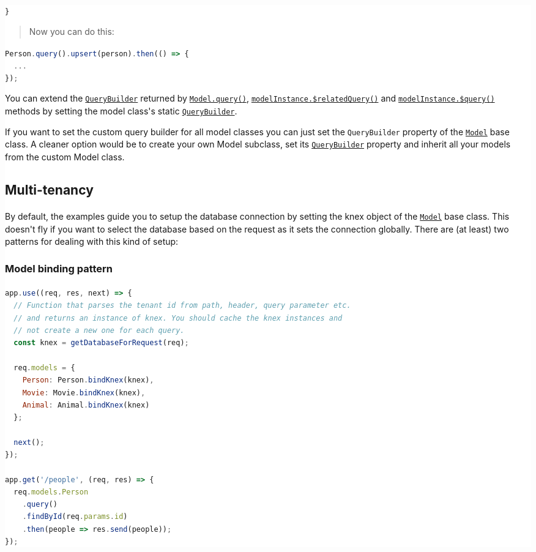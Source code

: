 ```js
}
```

> Now you can do this:

```js
Person.query().upsert(person).then(() => {
  ...
});
```

You can extend the [`QueryBuilder`](#querybuilder) returned by [`Model.query()`](#query), [`modelInstance.$relatedQuery()`](#_s_relatedquery)
and [`modelInstance.$query()`](#_s_query) methods by setting the model class's static [`QueryBuilder`](#querybuilder).

If you want to set the custom query builder for all model classes you can just set the `QueryBuilder`
property of the [`Model`](#model) base class. A cleaner option would be to create your own Model subclass, set its [`QueryBuilder`](#querybuilder)
property and inherit all your models from the custom Model class.

## Multi-tenancy

By default, the examples guide you to setup the database connection by setting the knex object of the [`Model`](#model) base
class. This doesn't fly if you want to select the database based on the request as it sets the connection globally. There
are (at least) two patterns for dealing with this kind of setup:

### Model binding pattern

```js
app.use((req, res, next) => {
  // Function that parses the tenant id from path, header, query parameter etc.
  // and returns an instance of knex. You should cache the knex instances and
  // not create a new one for each query.
  const knex = getDatabaseForRequest(req);

  req.models = {
    Person: Person.bindKnex(knex),
    Movie: Movie.bindKnex(knex),
    Animal: Animal.bindKnex(knex)
  };

  next();
});

app.get('/people', (req, res) => {
  req.models.Person
    .query()
    .findById(req.params.id)
    .then(people => res.send(people));
});
```
